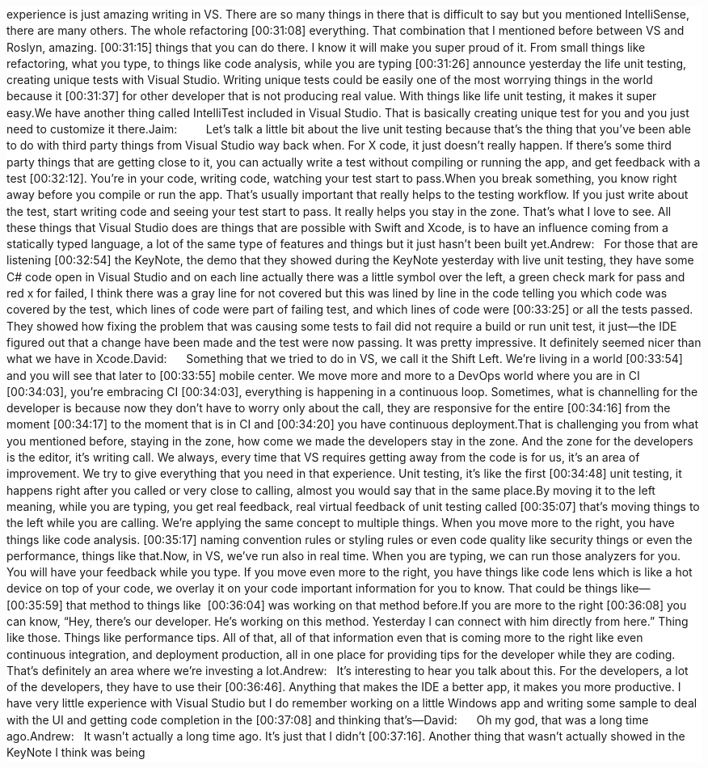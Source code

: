 experience is just amazing writing in VS. There are so many things in there that is difficult to say but you mentioned IntelliSense, there are many others. The whole refactoring [00:31:08] everything. That combination that I mentioned before between VS and Roslyn, amazing. [00:31:15] things that you can do there. I know it will make you super proud of it. From small things like refactoring, what you type, to things like code analysis, while you are typing [00:31:26] announce yesterday the life unit testing, creating unique tests with Visual Studio. Writing unique tests could be easily one of the most worrying things in the world because it [00:31:37] for other developer that is not producing real value. With things like life unit testing, it makes it super easy.We have another thing called IntelliTest included in Visual Studio. That is basically creating unique test for you and you just need to customize it there.Jaim: &nbsp;&nbsp;&nbsp;&nbsp;&nbsp;&nbsp;&nbsp; Let’s talk a little bit about the live unit testing because that’s the thing that you’ve been able to do with third party things from Visual Studio way back when. For X code, it just doesn’t really happen. If there’s some third party things that are getting close to it, you can actually write a test without compiling or running the app, and get feedback with a test [00:32:12]. You’re in your code, writing code, watching your test start to pass.When you break something, you know right away before you compile or run the app. That’s usually important that really helps to the testing workflow. If you just write about the test, start writing code and seeing your test start to pass. It really helps you stay in the zone. That’s what I love to see. All these things that Visual Studio does are things that are possible with Swift and Xcode, is to have an influence coming from a statically typed language, a lot of the same type of features and things but it just hasn’t been built yet.Andrew: &nbsp; For those that are listening [00:32:54] the KeyNote, the demo that they showed during the KeyNote yesterday with live unit testing, they have some C# code open in Visual Studio and on each line actually there was a little symbol over the left, a green check mark for pass and red x for failed, I think there was a gray line for not covered but this was lined by line in the code telling you which code was covered by the test, which lines of code were part of failing test, and which lines of code were [00:33:25] or all the tests passed. They showed how fixing the problem that was causing some tests to fail did not require a build or run unit test, it just—the IDE figured out that a change have been made and the test were now passing. It was pretty impressive. It definitely seemed nicer than what we have in Xcode.David: &nbsp;&nbsp;&nbsp;&nbsp; Something that we tried to do in VS, we call it the Shift Left. We’re living in a world [00:33:54] and you will see that later to [00:33:55] mobile center. We move more and more to a DevOps world where you are in CI [00:34:03], you’re embracing CI [00:34:03], everything is happening in a continuous loop. Sometimes, what is channelling for the developer is because now they don’t have to worry only about the call, they are responsive for the entire [00:34:16] from the moment [00:34:17] to the moment that is in CI and [00:34:20] you have continuous deployment.That is challenging you from what you mentioned before, staying in the zone, how come we made the developers stay in the zone. And the zone for the developers is the editor, it’s writing call. We always, every time that VS requires getting away from the code is for us, it’s an area of improvement. We try to give everything that you need in that experience. Unit testing, it’s like the first [00:34:48] unit testing, it happens right after you called or very close to calling, almost you would say that in the same place.By moving it to the left meaning, while you are typing, you get real feedback, real virtual feedback of unit testing called [00:35:07] that’s moving things to the left while you are calling. We’re applying the same concept to multiple things. When you move more to the right, you have things like code analysis. [00:35:17] naming convention rules or styling rules or even code quality like security things or even the performance, things like that.Now, in VS, we’ve run also in real time. When you are typing, we can run those analyzers for you. You will have your feedback while you type. If you move even more to the right, you have things like code lens which is like a hot device on top of your code, we overlay it on your code important information for you to know. That could be things like— [00:35:59] that method to things like &nbsp;[00:36:04] was working on that method before.If you are more to the right [00:36:08] you can know, “Hey, there’s our developer. He’s working on this method. Yesterday I can connect with him directly from here.” Thing like those. Things like performance tips. All of that, all of that information even that is coming more to the right like even continuous integration, and deployment production, all in one place for providing tips for the developer while they are coding. That’s definitely an area where we’re investing a lot.Andrew: &nbsp; It’s interesting to hear you talk about this. For the developers, a lot of the developers, they have to use their [00:36:46]. Anything that makes the IDE a better app, it makes you more productive. I have very little experience with Visual Studio but I do remember working on a little Windows app and writing some sample to deal with the UI and getting code completion in the [00:37:08] and thinking that’s—David: &nbsp;&nbsp;&nbsp;&nbsp; Oh my god, that was a long time ago.Andrew: &nbsp; It wasn’t actually a long time ago. It’s just that I didn’t [00:37:16]. Another thing that wasn’t actually showed in the KeyNote I think was being